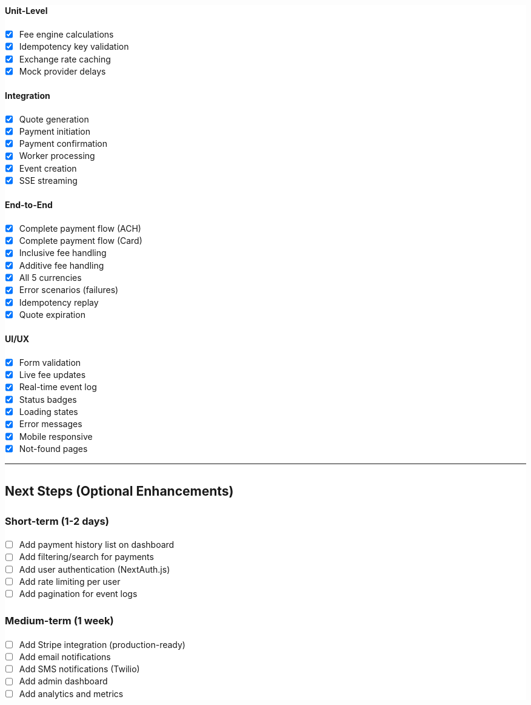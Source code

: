 #### Unit-Level
- [x] Fee engine calculations
- [x] Idempotency key validation
- [x] Exchange rate caching
- [x] Mock provider delays

#### Integration
- [x] Quote generation
- [x] Payment initiation
- [x] Payment confirmation
- [x] Worker processing
- [x] Event creation
- [x] SSE streaming

#### End-to-End
- [x] Complete payment flow (ACH)
- [x] Complete payment flow (Card)
- [x] Inclusive fee handling
- [x] Additive fee handling
- [x] All 5 currencies
- [x] Error scenarios (failures)
- [x] Idempotency replay
- [x] Quote expiration

#### UI/UX
- [x] Form validation
- [x] Live fee updates
- [x] Real-time event log
- [x] Status badges
- [x] Loading states
- [x] Error messages
- [x] Mobile responsive
- [x] Not-found pages

---

## Next Steps (Optional Enhancements)

### Short-term (1-2 days)
- [ ] Add payment history list on dashboard
- [ ] Add filtering/search for payments
- [ ] Add user authentication (NextAuth.js)
- [ ] Add rate limiting per user
- [ ] Add pagination for event logs

### Medium-term (1 week)
- [ ] Add Stripe integration (production-ready)
- [ ] Add email notifications
- [ ] Add SMS notifications (Twilio)
- [ ] Add admin dashboard
- [ ] Add analytics and metrics
